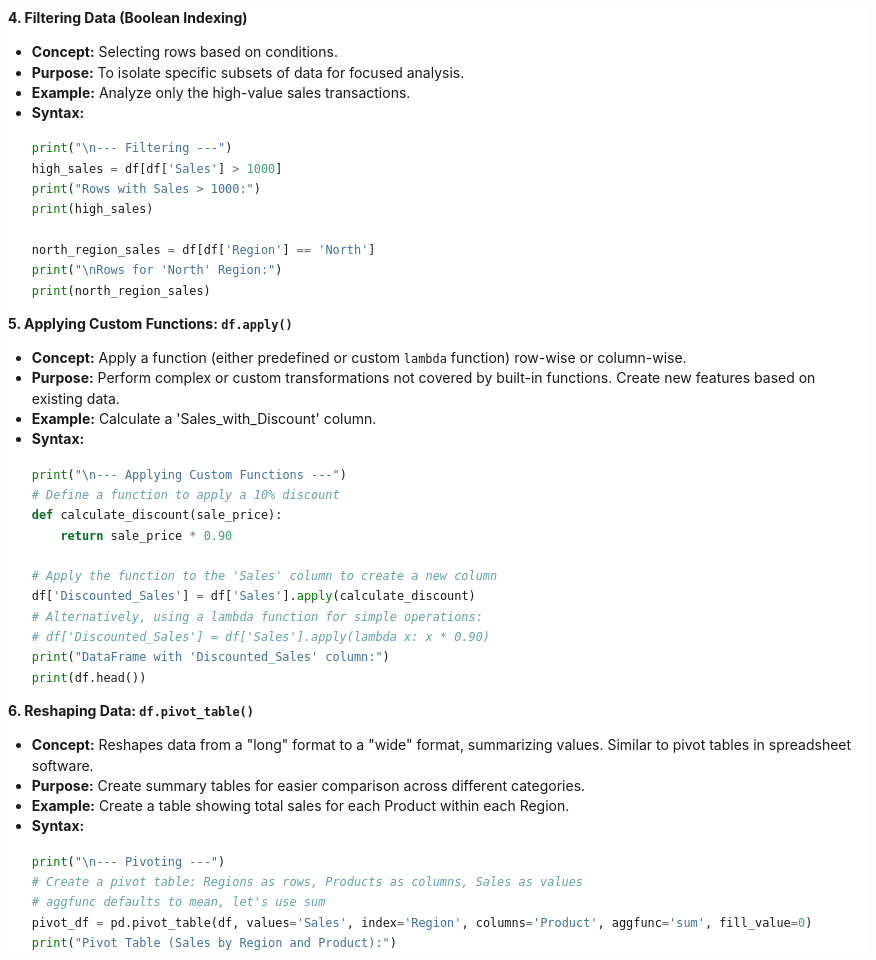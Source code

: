 
**4. Filtering Data (Boolean Indexing)**

*   **Concept:** Selecting rows based on conditions.
*   **Purpose:** To isolate specific subsets of data for focused analysis.
*   **Example:** Analyze only the high-value sales transactions.
*   **Syntax:**
    ```python
    print("\n--- Filtering ---")
    high_sales = df[df['Sales'] > 1000]
    print("Rows with Sales > 1000:")
    print(high_sales)

    north_region_sales = df[df['Region'] == 'North']
    print("\nRows for 'North' Region:")
    print(north_region_sales)
    ```

**5. Applying Custom Functions: `df.apply()`**

*   **Concept:** Apply a function (either predefined or custom `lambda` function) row-wise or column-wise.
*   **Purpose:** Perform complex or custom transformations not covered by built-in functions. Create new features based on existing data.
*   **Example:** Calculate a 'Sales_with_Discount' column.
*   **Syntax:**
    ```python
    print("\n--- Applying Custom Functions ---")
    # Define a function to apply a 10% discount
    def calculate_discount(sale_price):
        return sale_price * 0.90

    # Apply the function to the 'Sales' column to create a new column
    df['Discounted_Sales'] = df['Sales'].apply(calculate_discount)
    # Alternatively, using a lambda function for simple operations:
    # df['Discounted_Sales'] = df['Sales'].apply(lambda x: x * 0.90)
    print("DataFrame with 'Discounted_Sales' column:")
    print(df.head())
    ```

**6. Reshaping Data: `df.pivot_table()`**

*   **Concept:** Reshapes data from a "long" format to a "wide" format, summarizing values. Similar to pivot tables in spreadsheet software.
*   **Purpose:** Create summary tables for easier comparison across different categories.
*   **Example:** Create a table showing total sales for each Product within each Region.
*   **Syntax:**
    ```python
    print("\n--- Pivoting ---")
    # Create a pivot table: Regions as rows, Products as columns, Sales as values
    # aggfunc defaults to mean, let's use sum
    pivot_df = pd.pivot_table(df, values='Sales', index='Region', columns='Product', aggfunc='sum', fill_value=0)
    print("Pivot Table (Sales by Region and Product):")